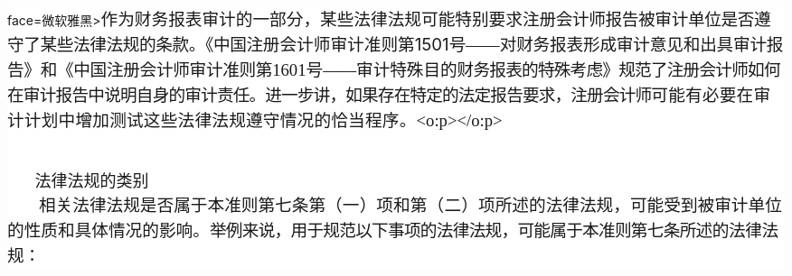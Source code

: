 face=微软雅黑><SPAN 
style="FONT-SIZE: 14pt; LINE-HEIGHT: 150%; mso-bidi-font-size: 13.0pt">作为财务报表审计的一部分，某些法律法规可能特别要求注</SPAN><SPAN 
style="FONT-SIZE: 14pt; LETTER-SPACING: -0.3pt; LINE-HEIGHT: 150%; mso-bidi-font-size: 13.0pt">册会计师报告被审计单位是否遵守了某些法律法规的条款。《中国注</SPAN><SPAN 
style="FONT-SIZE: 14pt; LINE-HEIGHT: 150%; mso-bidi-font-size: 13.0pt">册会计师审计准则第</SPAN><SPAN 
lang=EN-US 
style='FONT-SIZE: 14pt; LINE-HEIGHT: 150%; mso-fareast-font-family: "Times New Roman"; mso-hansi-font-family: "Times New Roman"; mso-bidi-font-size: 13.0pt'>1501</SPAN><SPAN 
style="FONT-SIZE: 14pt; LINE-HEIGHT: 150%; mso-bidi-font-size: 13.0pt">号</SPAN></FONT><SPAN 
lang=EN-US 
style='FONT-SIZE: 14pt; FONT-FAMILY: "Times New Roman",serif; LINE-HEIGHT: 150%; mso-fareast-font-family: "Times New Roman"; mso-ascii-font-family: 微软雅黑; mso-bidi-font-size: 13.0pt; mso-bidi-font-family: 宋体'>——</SPAN><FONT 
face=微软雅黑><SPAN 
style="FONT-SIZE: 14pt; LETTER-SPACING: -0.15pt; LINE-HEIGHT: 150%; mso-bidi-font-size: 13.0pt">对财务报表形成审计意见和出具审</SPAN><SPAN 
style="FONT-SIZE: 14pt; LETTER-SPACING: -0.25pt; LINE-HEIGHT: 150%; mso-bidi-font-size: 13.0pt">计报告》和《中国注册会计师审计准则第</SPAN><SPAN 
lang=EN-US 
style='FONT-SIZE: 14pt; LINE-HEIGHT: 150%; mso-fareast-font-family: "Times New Roman"; mso-hansi-font-family: "Times New Roman"; mso-bidi-font-size: 13.0pt'>1601</SPAN><SPAN 
style="FONT-SIZE: 14pt; LINE-HEIGHT: 150%; mso-bidi-font-size: 13.0pt">号</SPAN></FONT><SPAN 
lang=EN-US 
style='FONT-SIZE: 14pt; FONT-FAMILY: "Times New Roman",serif; LETTER-SPACING: -0.15pt; LINE-HEIGHT: 150%; mso-fareast-font-family: "Times New Roman"; mso-ascii-font-family: 微软雅黑; mso-bidi-font-size: 13.0pt; mso-bidi-font-family: 宋体'>——</SPAN><FONT 
face=微软雅黑><SPAN 
style="FONT-SIZE: 14pt; LETTER-SPACING: -0.05pt; LINE-HEIGHT: 150%; mso-bidi-font-size: 13.0pt">审计特殊目的</SPAN><SPAN 
style="FONT-SIZE: 14pt; LETTER-SPACING: -0.6pt; LINE-HEIGHT: 150%; mso-bidi-font-size: 13.0pt">财务报表的特殊考虑》规范了注册会计师如何在审计报告中说明自身</SPAN><SPAN 
style="FONT-SIZE: 14pt; LETTER-SPACING: -0.65pt; LINE-HEIGHT: 150%; mso-bidi-font-size: 13.0pt">的审计责任。进一步讲，如果存在特定的法定报告要求，注册会计师</SPAN><SPAN 
style="FONT-SIZE: 14pt; LETTER-SPACING: 0.15pt; LINE-HEIGHT: 150%; mso-bidi-font-size: 13.0pt">可能有必要在审计计划中增加测试这些法律法规遵守情况的恰当程序。</SPAN><SPAN 
lang=EN-US 
style="FONT-SIZE: 14pt; LINE-HEIGHT: 150%; mso-bidi-font-size: 13.0pt"><o:p></o:p></SPAN></FONT></P>
<P class=a style="MARGIN: 0cm 0cm 0pt; TEXT-INDENT: 22.8pt"><FONT size=4><SPAN 
style="FONT-FAMILY: 宋体; mso-font-width: 95%; mso-hansi-font-family: 微软雅黑"></SPAN></FONT>&nbsp;</P>
<P class=a style="MARGIN: 0cm 0cm 0pt; TEXT-INDENT: 22.8pt"><FONT size=4><SPAN 
style="FONT-FAMILY: 宋体; mso-font-width: 95%; mso-hansi-font-family: 微软雅黑">法律法规的类别</SPAN><SPAN 
lang=EN-US 
style="FONT-FAMILY: 宋体; mso-hansi-font-family: 微软雅黑"><o:p></o:p></SPAN></FONT></P>
<P class=a style="MARGIN: 0cm 0cm 0pt; TEXT-INDENT: 26.2pt"><FONT 
face=微软雅黑><SPAN 
style="FONT-SIZE: 14pt; LINE-HEIGHT: 150%; mso-bidi-font-size: 13.0pt">相关法律法规是否属于本准则第七条第（</SPAN><SPAN 
style="FONT-SIZE: 14pt; LETTER-SPACING: 0.2pt; LINE-HEIGHT: 150%; mso-bidi-font-size: 13.0pt">一</SPAN><SPAN 
style="FONT-SIZE: 14pt; LINE-HEIGHT: 150%; mso-bidi-font-size: 13.0pt">）</SPAN><SPAN 
style="FONT-SIZE: 14pt; LETTER-SPACING: 0.05pt; LINE-HEIGHT: 150%; mso-bidi-font-size: 13.0pt">项和第</SPAN><SPAN 
style="FONT-SIZE: 14pt; LETTER-SPACING: 0.2pt; LINE-HEIGHT: 150%; mso-bidi-font-size: 13.0pt">（二</SPAN><SPAN 
style="FONT-SIZE: 14pt; LINE-HEIGHT: 150%; mso-bidi-font-size: 13.0pt">）项所述的法律法规，可能受到被审计单位的性质和具体情况的影响。</SPAN><SPAN 
style="FONT-SIZE: 14pt; LETTER-SPACING: -0.55pt; LINE-HEIGHT: 150%; mso-bidi-font-size: 13.0pt">举例来说，用于规范以下事项的法律法规，可能属于本准则第七条所</SPAN><SPAN 
style="FONT-SIZE: 14pt; LETTER-SPACING: -0.3pt; LINE-HEIGHT: 150%; mso-bidi-font-size: 13.0pt">述的法律法规：</SPAN><SPAN 
lang=EN-US 